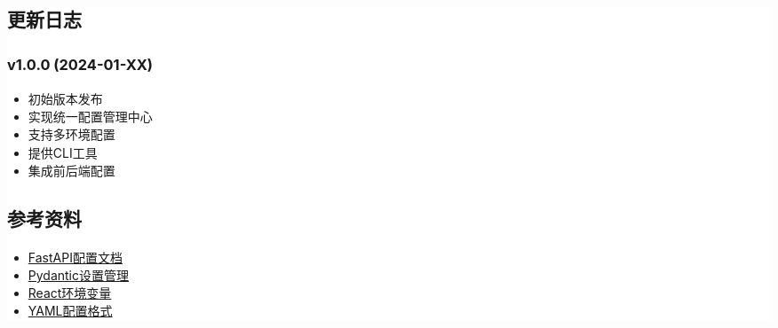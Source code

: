 ## 更新日志

### v1.0.0 (2024-01-XX)

- 初始版本发布
- 实现统一配置管理中心
- 支持多环境配置
- 提供CLI工具
- 集成前后端配置

## 参考资料

- [FastAPI配置文档](https://fastapi.tiangolo.com/advanced/settings/)
- [Pydantic设置管理](https://pydantic-docs.helpmanual.io/usage/settings/)
- [React环境变量](https://create-react-app.dev/docs/adding-custom-environment-variables/)
- [YAML配置格式](https://yaml.org/spec/1.2/spec.html)
